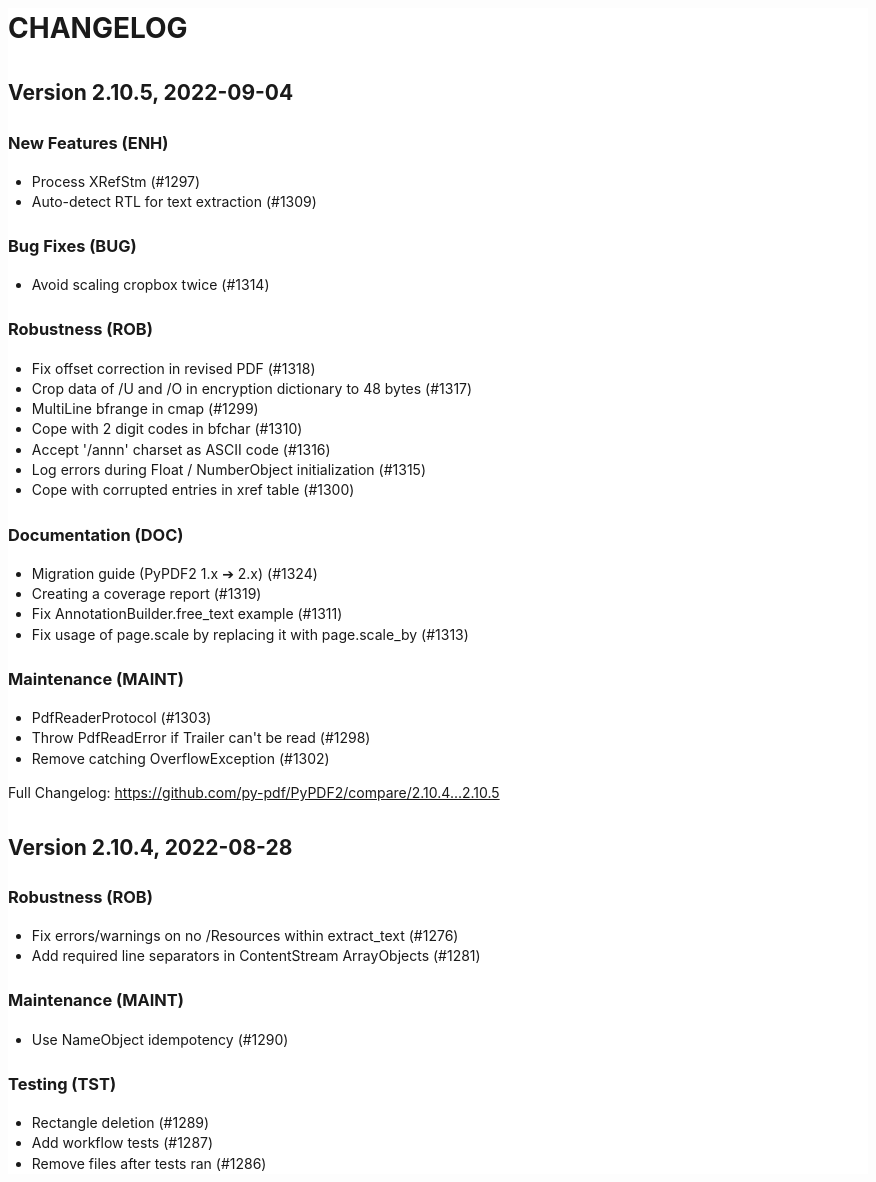 # CHANGELOG

## Version 2.10.5, 2022-09-04

### New Features (ENH)
-  Process XRefStm (#1297)
-  Auto-detect RTL for text extraction (#1309)

### Bug Fixes (BUG)
-  Avoid scaling cropbox twice (#1314)

### Robustness (ROB)
-  Fix offset correction in revised PDF (#1318)
-  Crop data of /U and /O in encryption dictionary to 48 bytes (#1317)
-  MultiLine bfrange in cmap (#1299)
-  Cope with 2 digit codes in bfchar (#1310)
-  Accept '/annn' charset as ASCII code (#1316)
-  Log errors during Float / NumberObject initialization (#1315)
-  Cope with corrupted entries in xref table (#1300)

### Documentation (DOC)
-  Migration guide (PyPDF2 1.x ➔ 2.x) (#1324)
-  Creating a coverage report (#1319)
-  Fix AnnotationBuilder.free_text example (#1311)
-  Fix usage of page.scale by replacing it with page.scale_by (#1313)

### Maintenance (MAINT)
-  PdfReaderProtocol (#1303)
-  Throw PdfReadError if Trailer can't be read (#1298)
-  Remove catching OverflowException (#1302)

Full Changelog: https://github.com/py-pdf/PyPDF2/compare/2.10.4...2.10.5


## Version 2.10.4, 2022-08-28

### Robustness (ROB)
-  Fix errors/warnings on no /Resources within extract_text (#1276)
-  Add required line separators in ContentStream ArrayObjects (#1281)

### Maintenance (MAINT)
-  Use NameObject idempotency (#1290)

### Testing (TST)
-  Rectangle deletion (#1289)
-  Add workflow tests (#1287)
-  Remove files after tests ran (#1286)
